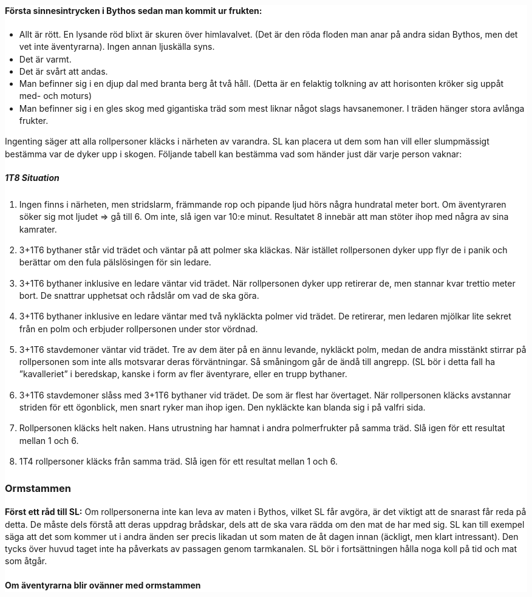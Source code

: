 #### Första sinnesintrycken i Bythos sedan man kommit ur frukten:

* Allt är rött. En lysande röd blixt är skuren över himlavalvet. (Det är den röda floden man anar på andra sidan Bythos, men det vet inte äventyrarna). Ingen annan ljuskälla syns.
* Det är varmt.
* Det är svårt att andas.
* Man befinner sig i en djup dal med branta berg åt två håll. (Detta är en felaktig tolkning av att horisonten kröker sig uppåt med- och moturs)
* Man befinner sig i en gles skog med gigantiska träd som mest liknar något slags havsanemoner. I träden hänger stora avlånga frukter.

Ingenting säger att alla rollpersoner kläcks i närheten av varandra. SL kan placera ut dem som han vill eller slumpmässigt bestämma var de dyker upp i skogen. Följande tabell kan bestämma vad som händer just där varje person vaknar:

##### 1T8 Situation

1. Ingen finns i närheten, men stridslarm, främmande rop och pipande ljud hörs några hundratal meter bort. Om äventyraren söker sig mot ljudet => gå till 6. Om inte, slå igen var 10:e minut. Resultatet 8 innebär att man stöter ihop med några av sina kamrater.

2. 3+1T6 bythaner står vid trädet och väntar på att polmer ska kläckas. När istället rollpersonen dyker upp flyr de i panik och berättar om den fula pälslösingen för sin ledare.

3. 3+1T6 bythaner inklusive en ledare väntar vid trädet. När rollpersonen dyker upp retirerar de, men stannar kvar trettio meter bort. De snattrar upphetsat och rådslår om vad de ska göra.

4. 3+1T6 bythaner inklusive en ledare väntar med två nykläckta polmer vid trädet. De retirerar, men ledaren mjölkar lite sekret från en polm och erbjuder rollpersonen under stor vördnad.

5. 3+1T6 stavdemoner väntar vid trädet. Tre av dem äter på en ännu levande, nykläckt polm, medan de andra misstänkt stirrar på rollpersonen som inte alls motsvarar deras förväntningar. Så småningom går de ändå till angrepp. (SL bör i detta fall ha ”kavalleriet” i beredskap, kanske i form av fler äventyrare, eller en trupp bythaner.

6. 3+1T6 stavdemoner slåss med 3+1T6 bythaner vid trädet. De som är flest har övertaget. När rollpersonen kläcks avstannar striden för ett ögonblick, men snart ryker man ihop igen. Den nykläckte kan blanda sig i på valfri sida.

7. Rollpersonen kläcks helt naken. Hans utrustning har hamnat i andra polmerfrukter på samma träd. Slå igen för ett resultat mellan 1 och 6.

8. 1T4 rollpersoner kläcks från samma träd. Slå igen för ett resultat mellan 1 och 6.

### Ormstammen

**Först ett råd till SL:** Om rollpersonerna inte kan leva av maten i Bythos, vilket SL får avgöra, är det viktigt att de snarast får reda på detta. De måste dels förstå att deras uppdrag brådskar, dels att de ska vara rädda om den mat de har med sig. SL kan till exempel säga att det som kommer ut i andra änden ser precis likadan ut som maten de åt dagen innan (äckligt, men klart intressant). Den tycks över huvud taget inte ha påverkats av passagen genom tarmkanalen. SL bör i fortsättningen hålla noga koll på tid och mat som åtgår.

#### Om äventyrarna blir ovänner med ormstammen
